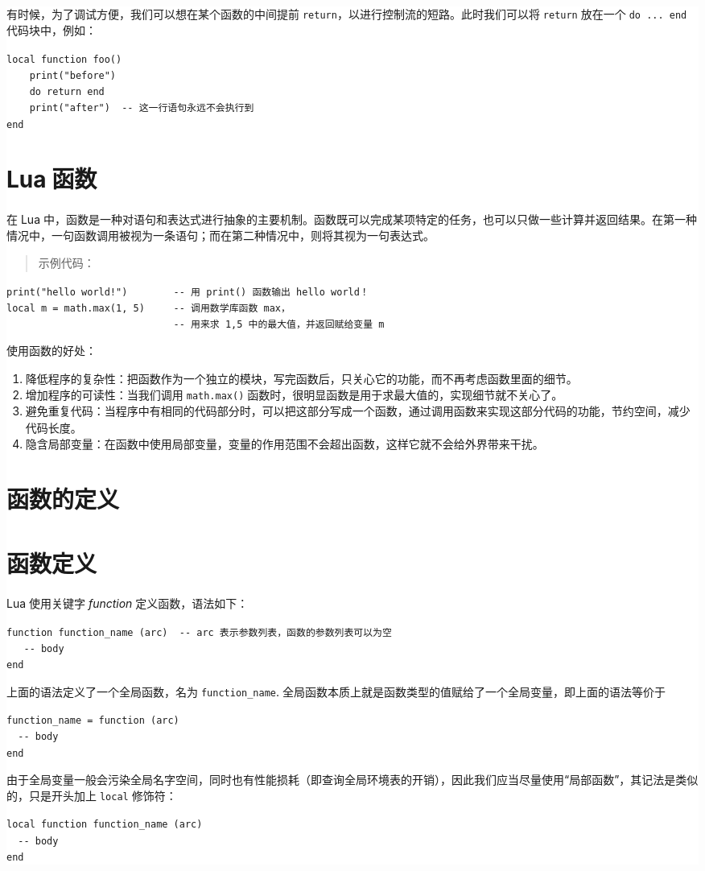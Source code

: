 有时候，为了调试方便，我们可以想在某个函数的中间提前 `return`，以进行控制流的短路。此时我们可以将 `return` 放在一个 `do ... end` 代码块中，例如：

```
local function foo()
    print("before")
    do return end
    print("after")  -- 这一行语句永远不会执行到
end 
```

# Lua 函数

在 Lua 中，函数是一种对语句和表达式进行抽象的主要机制。函数既可以完成某项特定的任务，也可以只做一些计算并返回结果。在第一种情况中，一句函数调用被视为一条语句；而在第二种情况中，则将其视为一句表达式。

> 示例代码：

```
print("hello world!")        -- 用 print() 函数输出 hello world！
local m = math.max(1, 5)     -- 调用数学库函数 max，
                             -- 用来求 1,5 中的最大值，并返回赋给变量 m 
```

使用函数的好处：

1.  降低程序的复杂性：把函数作为一个独立的模块，写完函数后，只关心它的功能，而不再考虑函数里面的细节。
2.  增加程序的可读性：当我们调用 `math.max()` 函数时，很明显函数是用于求最大值的，实现细节就不关心了。
3.  避免重复代码：当程序中有相同的代码部分时，可以把这部分写成一个函数，通过调用函数来实现这部分代码的功能，节约空间，减少代码长度。
4.  隐含局部变量：在函数中使用局部变量，变量的作用范围不会超出函数，这样它就不会给外界带来干扰。

# 函数的定义

# 函数定义

Lua 使用关键字 *function* 定义函数，语法如下：

```
function function_name (arc)  -- arc 表示参数列表，函数的参数列表可以为空
   -- body
end 
```

上面的语法定义了一个全局函数，名为 `function_name`. 全局函数本质上就是函数类型的值赋给了一个全局变量，即上面的语法等价于

```
function_name = function (arc)
  -- body
end 
```

由于全局变量一般会污染全局名字空间，同时也有性能损耗（即查询全局环境表的开销），因此我们应当尽量使用“局部函数”，其记法是类似的，只是开头加上 `local` 修饰符：

```
local function function_name (arc)
  -- body
end 
```
